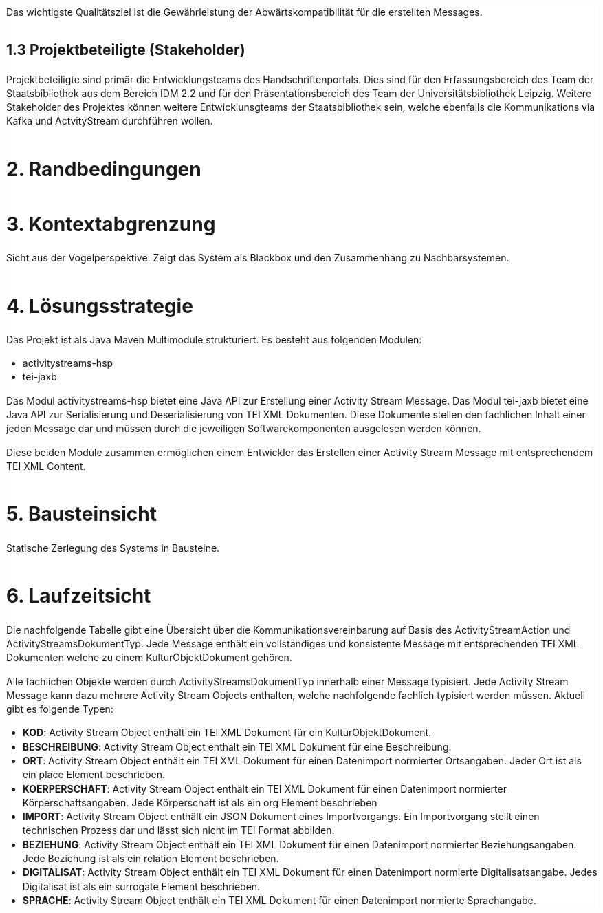 Das wichtigste Qualitätsziel ist die Gewährleistung der Abwärtskompatibilität für die erstellten Messages. 
   
## 1.3 Projektbeteiligte (Stakeholder) ##

Projektbeteiligte sind primär die Entwicklungsteams des Handschriftenportals. Dies sind für den Erfassungsbereich des Team der Staatsbibliothek aus dem Bereich IDM 2.2 und 
für den Präsentationsbereich des Team der Universitätsbibliothek Leipzig. Weitere Stakeholder des Projektes können weitere Entwicklunsgteams der Staatsbibliothek sein, welche ebenfalls die Kommunikations via Kafka und ActvityStream durchführen wollen.
  
# 2. Randbedingungen 
# 3. Kontextabgrenzung
Sicht aus der Vogelperspektive. Zeigt das System als Blackbox und den Zusammenhang zu Nachbarsystemen. 
# 4. Lösungsstrategie

Das Projekt ist als Java Maven Multimodule strukturiert. Es besteht aus folgenden Modulen: 

   *  activitystreams-hsp
   *  tei-jaxb 
 
 Das Modul activitystreams-hsp bietet eine Java API zur Erstellung einer Activity Stream Message. 
 Das Modul tei-jaxb bietet eine Java API zur Serialisierung und Deserialisierung von TEI XML Dokumenten. Diese Dokumente stellen den fachlichen Inhalt einer jeden 
 Message dar und müssen durch die jeweiligen Softwarekomponenten ausgelesen werden können. 
 
Diese beiden Module zusammen ermöglichen einem Entwickler das Erstellen einer Activity Stream Message mit entsprechendem TEI XML Content.   
# 5. Bausteinsicht
Statische Zerlegung des Systems in Bausteine.  
# 6. Laufzeitsicht

Die nachfolgende Tabelle gibt eine Übersicht über die Kommunikationsvereinbarung auf Basis des ActivityStreamAction und ActivityStreamsDokumentTyp. Jede Message enthält ein vollständiges und 
konsistente Message mit entsprechenden TEI XML Dokumenten welche zu einem KulturObjektDokument gehören. 

Alle fachlichen Objekte werden durch ActivityStreamsDokumentTyp innerhalb einer Message typisiert. Jede Activity Stream Message 
kann dazu mehrere Activity Stream Objects enthalten, welche nachfolgende fachlich typisiert werden müssen. 
Aktuell gibt es folgende Typen: 

* **KOD**: Activity Stream Object enthält ein TEI XML Dokument für ein KulturObjektDokument. 
* **BESCHREIBUNG**: Activity Stream Object enthält ein TEI XML Dokument für eine Beschreibung. 
* **ORT**: Activity Stream Object enthält ein TEI XML Dokument für einen Datenimport normierter Ortsangaben. Jeder Ort ist als ein place Element beschrieben. 
* **KOERPERSCHAFT**: Activity Stream Object enthält ein TEI XML Dokument für einen Datenimport normierter Körperschaftsangaben. Jede Körperschaft ist als ein org Element beschrieben
* **IMPORT**: Activity Stream Object enthält ein JSON Dokument eines Importvorgangs. Ein Importvorgang stellt einen technischen Prozess dar und lässt sich nicht im TEI Format abbilden. 
* **BEZIEHUNG**: Activity Stream Object enthält ein TEI XML Dokument für einen Datenimport normierter Beziehungsangaben. Jede Beziehung ist als ein relation Element beschrieben.
* **DIGITALISAT**: Activity Stream Object enthält ein TEI XML Dokument für einen Datenimport normierte Digitalisatsangabe. Jedes Digitalisat ist als ein surrogate Element beschrieben.
* **SPRACHE**: Activity Stream Object enthält ein TEI XML Dokument für einen Datenimport normierte Sprachangabe.
